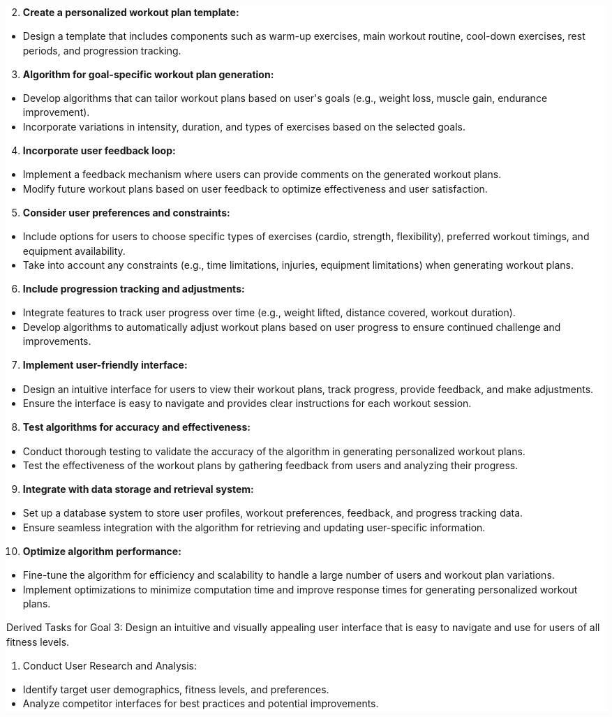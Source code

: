 2. **Create a personalized workout plan template:**
- Design a template that includes components such as warm-up exercises, main workout routine, cool-down exercises, rest periods, and progression tracking.

3. **Algorithm for goal-specific workout plan generation:**
- Develop algorithms that can tailor workout plans based on user's goals (e.g., weight loss, muscle gain, endurance improvement).
- Incorporate variations in intensity, duration, and types of exercises based on the selected goals.

4. **Incorporate user feedback loop:**
- Implement a feedback mechanism where users can provide comments on the generated workout plans.
- Modify future workout plans based on user feedback to optimize effectiveness and user satisfaction.

5. **Consider user preferences and constraints:**
- Include options for users to choose specific types of exercises (cardio, strength, flexibility), preferred workout timings, and equipment availability.
- Take into account any constraints (e.g., time limitations, injuries, equipment limitations) when generating workout plans.

6. **Include progression tracking and adjustments:**
- Integrate features to track user progress over time (e.g., weight lifted, distance covered, workout duration).
- Develop algorithms to automatically adjust workout plans based on user progress to ensure continued challenge and improvements.

7. **Implement user-friendly interface:**
- Design an intuitive interface for users to view their workout plans, track progress, provide feedback, and make adjustments.
- Ensure the interface is easy to navigate and provides clear instructions for each workout session.

8. **Test algorithms for accuracy and effectiveness:**
- Conduct thorough testing to validate the accuracy of the algorithm in generating personalized workout plans.
- Test the effectiveness of the workout plans by gathering feedback from users and analyzing their progress.

9. **Integrate with data storage and retrieval system:**
- Set up a database system to store user profiles, workout preferences, feedback, and progress tracking data.
- Ensure seamless integration with the algorithm for retrieving and updating user-specific information.

10. **Optimize algorithm performance:**
- Fine-tune the algorithm for efficiency and scalability to handle a large number of users and workout plan variations.
- Implement optimizations to minimize computation time and improve response times for generating personalized workout plans.


Derived Tasks for Goal 3: Design an intuitive and visually appealing user interface that is easy to navigate and use for users of all fitness levels.
1. Conduct User Research and Analysis:
- Identify target user demographics, fitness levels, and preferences.
- Analyze competitor interfaces for best practices and potential improvements.
